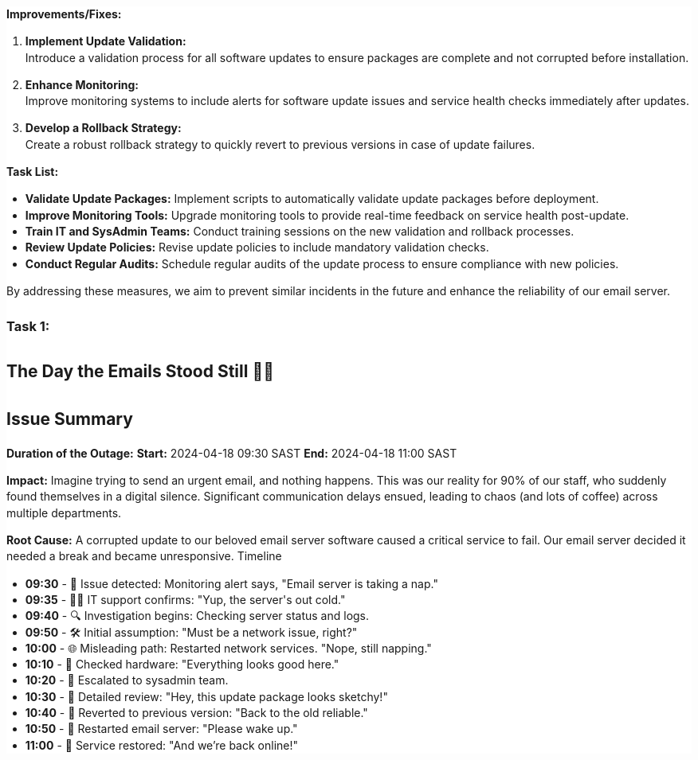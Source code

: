 **Improvements/Fixes:**

1. **Implement Update Validation:**  
   Introduce a validation process for all software updates to ensure packages are complete and not corrupted before installation.

2. **Enhance Monitoring:**  
   Improve monitoring systems to include alerts for software update issues and service health checks immediately after updates.

3. **Develop a Rollback Strategy:**  
   Create a robust rollback strategy to quickly revert to previous versions in case of update failures.

**Task List:**

- **Validate Update Packages:** Implement scripts to automatically validate update packages before deployment.
- **Improve Monitoring Tools:** Upgrade monitoring tools to provide real-time feedback on service health post-update.
- **Train IT and SysAdmin Teams:** Conduct training sessions on the new validation and rollback processes.
- **Review Update Policies:** Revise update policies to include mandatory validation checks.
- **Conduct Regular Audits:** Schedule regular audits of the update process to ensure compliance with new policies.

By addressing these measures, we aim to prevent similar incidents in the future and enhance the reliability of our email server.

### Task 1:
## The Day the Emails Stood Still 🛑📧
## Issue Summary

**Duration of the Outage:**
**Start:** 2024-04-18 09:30 SAST
**End:** 2024-04-18 11:00 SAST

**Impact:**
Imagine trying to send an urgent email, and nothing happens. This was our reality for 90% of our staff, who suddenly found themselves in a digital silence. Significant communication delays ensued, leading to chaos (and lots of coffee) across multiple departments.

**Root Cause:**
A corrupted update to our beloved email server software caused a critical service to fail. Our email server decided it needed a break and became unresponsive.
Timeline

- **09:30** - 🔔 Issue detected: Monitoring alert says, "Email server is taking a nap."
- **09:35** - 🕵️‍♂️ IT support confirms: "Yup, the server's out cold."
- **09:40** - 🔍 Investigation begins: Checking server status and logs.
- **09:50** - 🛠️ Initial assumption: "Must be a network issue, right?"
- **10:00** - 🌐 Misleading path: Restarted network services. "Nope, still napping."
- **10:10** - 🔧 Checked hardware: "Everything looks good here."
- **10:20** - 🚨 Escalated to sysadmin team.
- **10:30** - 📜 Detailed review: "Hey, this update package looks sketchy!"
- **10:40** - 🔄 Reverted to previous version: "Back to the old reliable."
- **10:50** - 🔄 Restarted email server: "Please wake up."
- **11:00** - 🎉 Service restored: "And we’re back online!"
